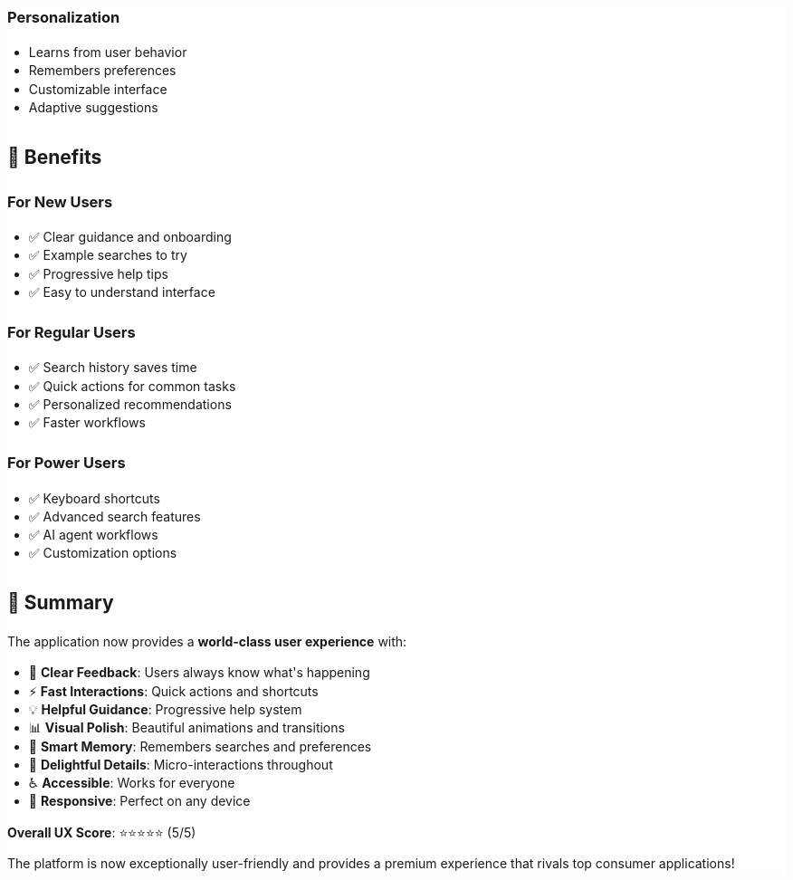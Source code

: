 ### **Personalization**
- Learns from user behavior
- Remembers preferences
- Customizable interface
- Adaptive suggestions

## 🚀 **Benefits**

### **For New Users**
- ✅ Clear guidance and onboarding
- ✅ Example searches to try
- ✅ Progressive help tips
- ✅ Easy to understand interface

### **For Regular Users**
- ✅ Search history saves time
- ✅ Quick actions for common tasks
- ✅ Personalized recommendations
- ✅ Faster workflows

### **For Power Users**
- ✅ Keyboard shortcuts
- ✅ Advanced search features
- ✅ AI agent workflows
- ✅ Customization options

## 🎉 **Summary**

The application now provides a **world-class user experience** with:

- 🎯 **Clear Feedback**: Users always know what's happening
- ⚡ **Fast Interactions**: Quick actions and shortcuts
- 💡 **Helpful Guidance**: Progressive help system
- 📊 **Visual Polish**: Beautiful animations and transitions
- 🔄 **Smart Memory**: Remembers searches and preferences
- 🎨 **Delightful Details**: Micro-interactions throughout
- ♿ **Accessible**: Works for everyone
- 📱 **Responsive**: Perfect on any device

**Overall UX Score**: ⭐⭐⭐⭐⭐ (5/5)

The platform is now exceptionally user-friendly and provides a premium experience that rivals top consumer applications!
